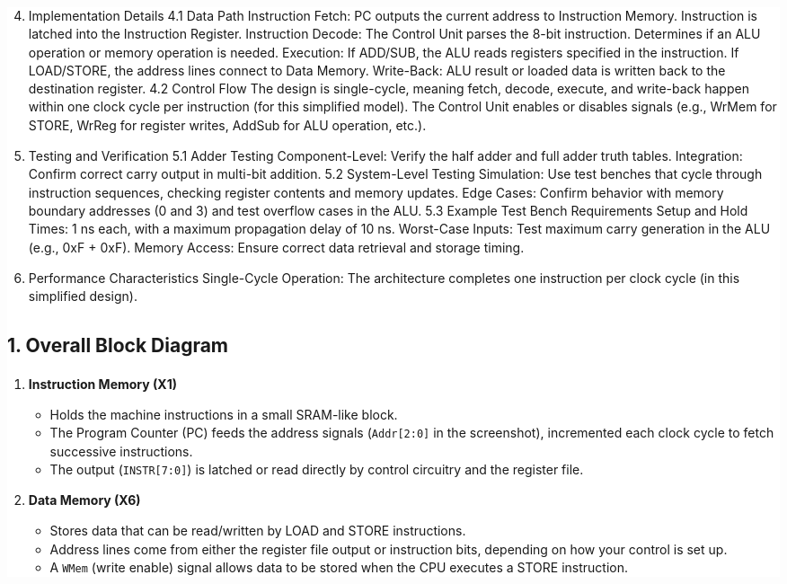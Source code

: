 4. Implementation Details
4.1 Data Path
Instruction Fetch:
PC outputs the current address to Instruction Memory.
Instruction is latched into the Instruction Register.
Instruction Decode:
The Control Unit parses the 8-bit instruction.
Determines if an ALU operation or memory operation is needed.
Execution:
If ADD/SUB, the ALU reads registers specified in the instruction.
If LOAD/STORE, the address lines connect to Data Memory.
Write-Back:
ALU result or loaded data is written back to the destination register.
4.2 Control Flow
The design is single-cycle, meaning fetch, decode, execute, and write-back happen within one clock cycle per instruction (for this simplified model).
The Control Unit enables or disables signals (e.g., WrMem for STORE, WrReg for register writes, AddSub for ALU operation, etc.).

5. Testing and Verification
5.1 Adder Testing
Component-Level: Verify the half adder and full adder truth tables.
Integration: Confirm correct carry output in multi-bit addition.
5.2 System-Level Testing
Simulation: Use test benches that cycle through instruction sequences, checking register contents and memory updates.
Edge Cases: Confirm behavior with memory boundary addresses (0 and 3) and test overflow cases in the ALU.
5.3 Example Test Bench Requirements
Setup and Hold Times: 1 ns each, with a maximum propagation delay of 10 ns.
Worst-Case Inputs: Test maximum carry generation in the ALU (e.g., 0xF + 0xF).
Memory Access: Ensure correct data retrieval and storage timing.

6. Performance Characteristics
Single-Cycle Operation: The architecture completes one instruction per clock cycle (in this simplified design).


## 1. **Overall Block Diagram**

1. **Instruction Memory (X1)**
   - Holds the machine instructions in a small SRAM-like block.
   - The Program Counter (PC) feeds the address signals (`Addr[2:0]` in the screenshot), incremented each clock cycle to fetch successive instructions.
   - The output (`INSTR[7:0]`) is latched or read directly by control circuitry and the register file.

2. **Data Memory (X6)**
   - Stores data that can be read/written by LOAD and STORE instructions.
   - Address lines come from either the register file output or instruction bits, depending on how your control is set up.
   - A `WMem` (write enable) signal allows data to be stored when the CPU executes a STORE instruction.

